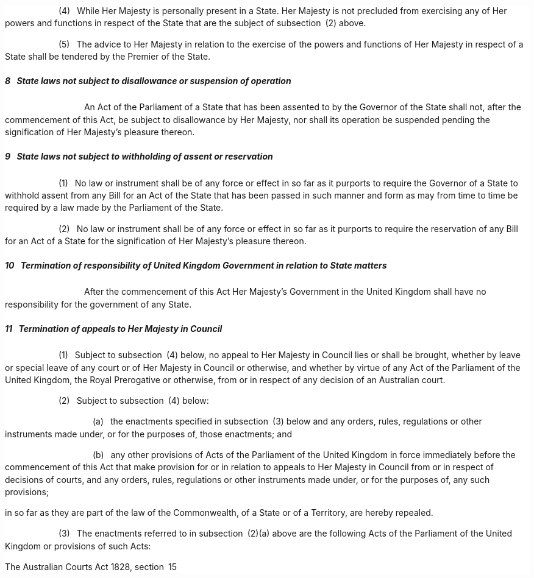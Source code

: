              (4)  While Her Majesty is personally present in a State. Her Majesty is not precluded from exercising any of Her powers and functions in respect of the State that are the subject of subsection (2) above.

             (5)  The advice to Her Majesty in relation to the exercise of the powers and functions of Her Majesty in respect of a State shall be tendered by the Premier of the State. 

##### <a id="8"></a>8  State laws not subject to disallowance or suspension of operation

                   An Act of the Parliament of a State that has been assented to by the Governor of the State shall not, after the commencement of this Act, be subject to disallowance by Her Majesty, nor shall its operation be suspended pending the signification of Her Majesty’s pleasure thereon.

##### <a id="9"></a>9  State laws not subject to withholding of assent or reservation

             (1)  No law or instrument shall be of any force or effect in so far as it purports to require the Governor of a State to withhold assent from any Bill for an Act of the State that has been passed in such manner and form as may from time to time be required by a law made by the Parliament of the State.

             (2)  No law or instrument shall be of any force or effect in so far as it purports to require the reservation of any Bill for an Act of a State for the signification of Her Majesty’s pleasure thereon.

##### <a id="10"></a>10  Termination of responsibility of United Kingdom Government in relation to State matters

                   After the commencement of this Act Her Majesty’s Government in the United Kingdom shall have no responsibility for the government of any State.

##### <a id="11"></a>11  Termination of appeals to Her Majesty in Council

             (1)  Subject to subsection (4) below, no appeal to Her Majesty in Council lies or shall be brought, whether by leave or special leave of any court or of Her Majesty in Council or otherwise, and whether by virtue of any Act of the Parliament of the United Kingdom, the Royal Prerogative or otherwise, from or in respect of any decision of an Australian court.

             (2)  Subject to subsection (4) below:

                     (a)  the enactments specified in subsection (3) below and any orders, rules, regulations or other instruments made under, or for the purposes of, those enactments; and

                     (b)  any other provisions of Acts of the Parliament of the United Kingdom in force immediately before the commencement of this Act that make provision for or in relation to appeals to Her Majesty in Council from or in respect of decisions of courts, and any orders, rules, regulations or other instruments made under, or for the purposes of, any such provisions;

in so far as they are part of the law of the Commonwealth, of a State or of a Territory, are hereby repealed.

             (3)  The enactments referred to in subsection (2)(a) above are the following Acts of the Parliament of the United   Kingdom or provisions of such Acts:

The Australian Courts Act 1828, section 15
